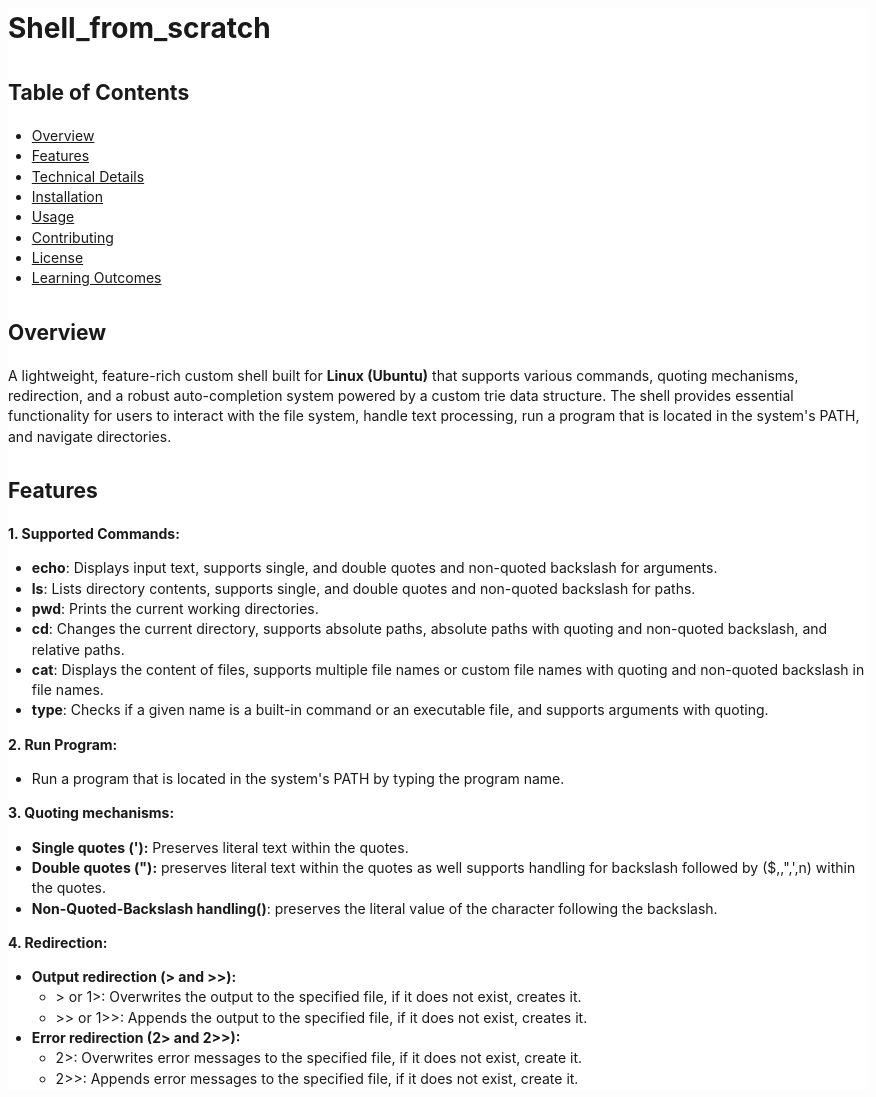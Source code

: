 # Shell_from_scratch
## Table of Contents

- [Overview](#overview)
- [Features](#features)
- [Technical Details](#technical-details)
- [Installation](#installation)
- [Usage](#usage)
- [Contributing](#contributing)
- [License](#license)
- [Learning Outcomes](#learning-outcomes)

## Overview
A lightweight, feature-rich custom shell built for **Linux (Ubuntu)** that supports various commands, quoting mechanisms, redirection, and a robust auto-completion system powered by a custom trie data structure. The shell provides essential functionality for users to interact with the file system, handle text processing, run a program that is located in the system's PATH, and navigate directories.
## Features
**1. Supported Commands:**
 - **echo**: Displays input text, supports single, and double quotes and non-quoted backslash for arguments.
 - **ls**:  Lists directory contents, supports single, and double quotes and non-quoted backslash for paths.
 - **pwd**: Prints the current working directories.
 - **cd**: Changes the current directory, supports absolute paths, absolute paths with quoting and non-quoted backslash, and relative paths.
 - **cat**: Displays the content of files, supports multiple file names or custom file names with quoting and non-quoted backslash in file names.
 - **type**: Checks if a given name is a built-in command or an executable file, and supports arguments with quoting.
   
 **2. Run Program:**
   - Run a program that is located in the system's PATH by typing the program name.

 **3. Quoting mechanisms:**
 - **Single quotes ('):** Preserves literal text within the quotes.
 - **Double quotes ("):** preserves literal text within the quotes as well supports handling for backslash followed by ($,\,",',n) within the quotes.
 - **Non-Quoted-Backslash handling(\)**: preserves the literal value of the character following the backslash.

**4. Redirection:**
- **Output redirection (> and >>):**
  - \> or 1>: Overwrites the output to the specified file, if it does not exist, creates it.
  - \>\> or 1\>\>: Appends the output to the specified file, if it does not exist, creates it.
- **Error redirection (2> and 2>>):**
   - 2>: Overwrites error messages to the specified file, if it does not exist, create it.
   - 2>\>: Appends error messages to the specified file, if it does not exist, create it.
  